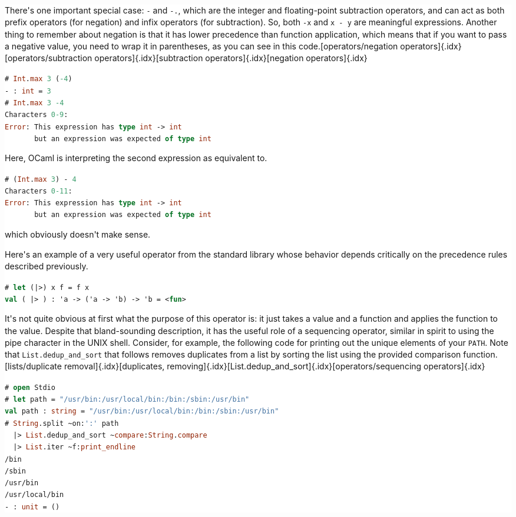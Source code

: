 

There's one important special case: `-` and `-.`, which are the integer and
floating-point subtraction operators, and can act as both prefix operators
(for negation) and infix operators (for subtraction). So, both `-x` and
`x - y` are meaningful expressions. Another thing to remember about negation
is that it has lower precedence than function application, which means that
if you want to pass a negative value, you need to wrap it in parentheses, as
you can see in this code.[operators/negation
operators]{.idx}[operators/subtraction operators]{.idx}[subtraction
operators]{.idx}[negation operators]{.idx}

```ocaml env=main
# Int.max 3 (-4)
- : int = 3
# Int.max 3 -4
Characters 0-9:
Error: This expression has type int -> int
       but an expression was expected of type int
```

Here, OCaml is interpreting the second expression as equivalent to.

```ocaml env=main
# (Int.max 3) - 4
Characters 0-11:
Error: This expression has type int -> int
       but an expression was expected of type int
```

which obviously doesn't make sense.

Here's an example of a very useful operator from the standard library whose
behavior depends critically on the precedence rules described previously.

```ocaml env=main
# let (|>) x f = f x
val ( |> ) : 'a -> ('a -> 'b) -> 'b = <fun>
```

It's not quite obvious at first what the purpose of this operator is:
it just takes a value and a function and applies the function to the
value. Despite that bland-sounding description, it has the useful role
of a sequencing operator, similar in spirit to using the pipe
character in the UNIX shell.  Consider, for example, the following
code for printing out the unique elements of your `PATH`. Note that
`List.dedup_and_sort` that follows removes duplicates from a list by
sorting the list using the provided comparison
function.[lists/duplicate removal]{.idx}[duplicates,
removing]{.idx}[List.dedup_and_sort]{.idx}[operators/sequencing
operators]{.idx}

```ocaml env=main
# open Stdio
# let path = "/usr/bin:/usr/local/bin:/bin:/sbin:/usr/bin"
val path : string = "/usr/bin:/usr/local/bin:/bin:/sbin:/usr/bin"
# String.split ~on:':' path
  |> List.dedup_and_sort ~compare:String.compare
  |> List.iter ~f:print_endline
/bin
/sbin
/usr/bin
/usr/local/bin
- : unit = ()
```
